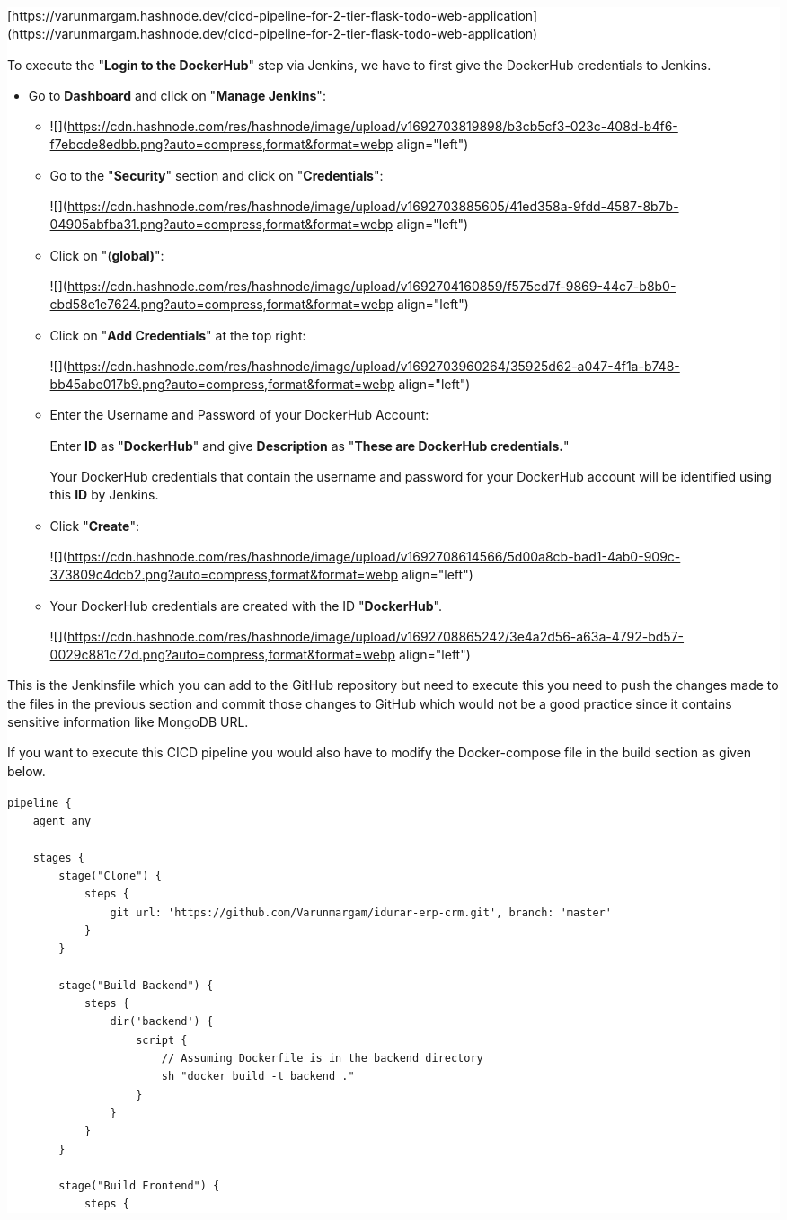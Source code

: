 [https://varunmargam.hashnode.dev/cicd-pipeline-for-2-tier-flask-todo-web-application](https://varunmargam.hashnode.dev/cicd-pipeline-for-2-tier-flask-todo-web-application)

To execute the "**Login to the DockerHub**" step via Jenkins, we have to first give the DockerHub credentials to Jenkins.

* Go to **Dashboard** and click on "**Manage Jenkins**":
    
    * ![](https://cdn.hashnode.com/res/hashnode/image/upload/v1692703819898/b3cb5cf3-023c-408d-b4f6-f7ebcde8edbb.png?auto=compress,format&format=webp align="left")
        
    * Go to the "**Security**" section and click on "**Credentials**":
        
        ![](https://cdn.hashnode.com/res/hashnode/image/upload/v1692703885605/41ed358a-9fdd-4587-8b7b-04905abfba31.png?auto=compress,format&format=webp align="left")
        
    * Click on "(**global)**":
        
        ![](https://cdn.hashnode.com/res/hashnode/image/upload/v1692704160859/f575cd7f-9869-44c7-b8b0-cbd58e1e7624.png?auto=compress,format&format=webp align="left")
        
    * Click on "**Add Credentials**" at the top right:
        
        ![](https://cdn.hashnode.com/res/hashnode/image/upload/v1692703960264/35925d62-a047-4f1a-b748-bb45abe017b9.png?auto=compress,format&format=webp align="left")
        
    * Enter the Username and Password of your DockerHub Account:
        
        Enter **ID** as "**DockerHub**" and give **Description** as "**These are DockerHub credentials.**"
        
        Your DockerHub credentials that contain the username and password for your DockerHub account will be identified using this **ID** by Jenkins.
        
    * Click "**Create**":
        
        ![](https://cdn.hashnode.com/res/hashnode/image/upload/v1692708614566/5d00a8cb-bad1-4ab0-909c-373809c4dcb2.png?auto=compress,format&format=webp align="left")
        
    * Your DockerHub credentials are created with the ID "**DockerHub**".
        
        ![](https://cdn.hashnode.com/res/hashnode/image/upload/v1692708865242/3e4a2d56-a63a-4792-bd57-0029c881c72d.png?auto=compress,format&format=webp align="left")
        

This is the Jenkinsfile which you can add to the GitHub repository but need to execute this you need to push the changes made to the files in the previous section and commit those changes to GitHub which would not be a good practice since it contains sensitive information like MongoDB URL.

If you want to execute this CICD pipeline you would also have to modify the Docker-compose file in the build section as given below.

```plaintext
pipeline {
    agent any

    stages {
        stage("Clone") {
            steps {
                git url: 'https://github.com/Varunmargam/idurar-erp-crm.git', branch: 'master'
            }
        }

        stage("Build Backend") {
            steps {
                dir('backend') {
                    script {
                        // Assuming Dockerfile is in the backend directory
                        sh "docker build -t backend ."
                    }
                }
            }
        }

        stage("Build Frontend") {
            steps {
```